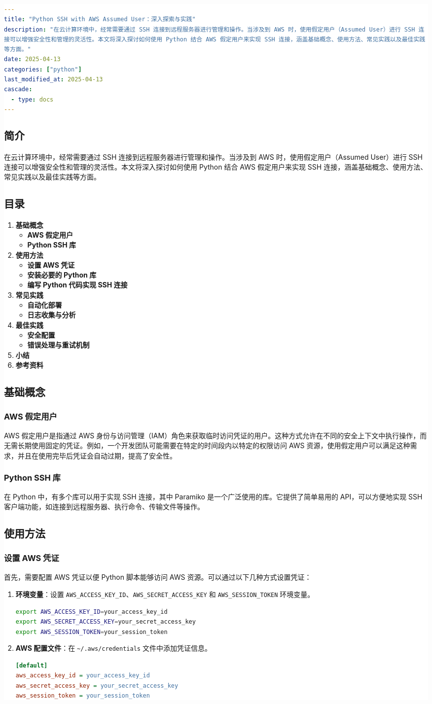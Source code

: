 ```yaml
---
title: "Python SSH with AWS Assumed User：深入探索与实践"
description: "在云计算环境中，经常需要通过 SSH 连接到远程服务器进行管理和操作。当涉及到 AWS 时，使用假定用户（Assumed User）进行 SSH 连接可以增强安全性和管理的灵活性。本文将深入探讨如何使用 Python 结合 AWS 假定用户来实现 SSH 连接，涵盖基础概念、使用方法、常见实践以及最佳实践等方面。"
date: 2025-04-13
categories: ["python"]
last_modified_at: 2025-04-13
cascade:
  - type: docs
---
```



## 简介
在云计算环境中，经常需要通过 SSH 连接到远程服务器进行管理和操作。当涉及到 AWS 时，使用假定用户（Assumed User）进行 SSH 连接可以增强安全性和管理的灵活性。本文将深入探讨如何使用 Python 结合 AWS 假定用户来实现 SSH 连接，涵盖基础概念、使用方法、常见实践以及最佳实践等方面。


## 目录
1. **基础概念**
    - **AWS 假定用户**
    - **Python SSH 库**
2. **使用方法**
    - **设置 AWS 凭证**
    - **安装必要的 Python 库**
    - **编写 Python 代码实现 SSH 连接**
3. **常见实践**
    - **自动化部署**
    - **日志收集与分析**
4. **最佳实践**
    - **安全配置**
    - **错误处理与重试机制**
5. **小结**
6. **参考资料**

## 基础概念
### AWS 假定用户
AWS 假定用户是指通过 AWS 身份与访问管理（IAM）角色来获取临时访问凭证的用户。这种方式允许在不同的安全上下文中执行操作，而无需长期使用固定的凭证。例如，一个开发团队可能需要在特定的时间段内以特定的权限访问 AWS 资源，使用假定用户可以满足这种需求，并且在使用完毕后凭证会自动过期，提高了安全性。

### Python SSH 库
在 Python 中，有多个库可以用于实现 SSH 连接，其中 Paramiko 是一个广泛使用的库。它提供了简单易用的 API，可以方便地实现 SSH 客户端功能，如连接到远程服务器、执行命令、传输文件等操作。

## 使用方法
### 设置 AWS 凭证
首先，需要配置 AWS 凭证以便 Python 脚本能够访问 AWS 资源。可以通过以下几种方式设置凭证：
1. **环境变量**：设置 `AWS_ACCESS_KEY_ID`、`AWS_SECRET_ACCESS_KEY` 和 `AWS_SESSION_TOKEN` 环境变量。
    ```bash
    export AWS_ACCESS_KEY_ID=your_access_key_id
    export AWS_SECRET_ACCESS_KEY=your_secret_access_key
    export AWS_SESSION_TOKEN=your_session_token
    ```
2. **AWS 配置文件**：在 `~/.aws/credentials` 文件中添加凭证信息。
    ```ini
    [default]
    aws_access_key_id = your_access_key_id
    aws_secret_access_key = your_secret_access_key
    aws_session_token = your_session_token
